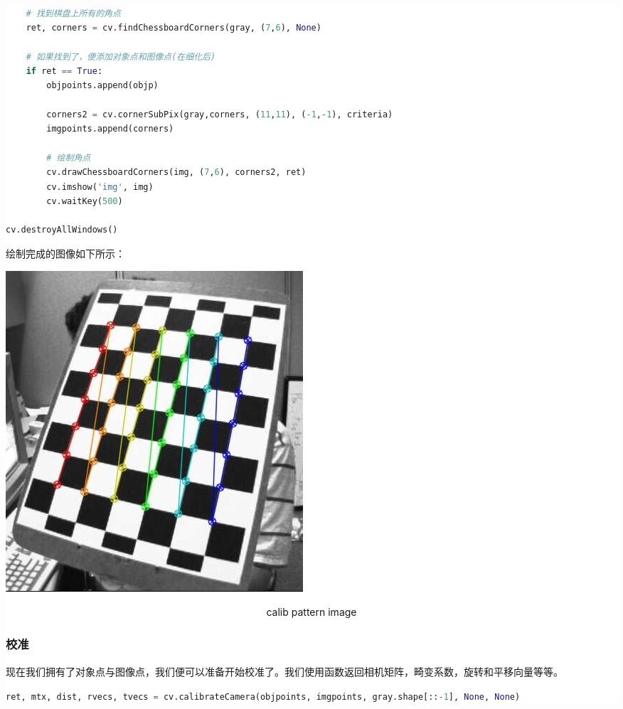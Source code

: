```python
    # 找到棋盘上所有的角点
    ret, corners = cv.findChessboardCorners(gray, (7,6), None)
    
    # 如果找到了，便添加对象点和图像点(在细化后)
    if ret == True:
        objpoints.append(objp)
        
        corners2 = cv.cornerSubPix(gray,corners, (11,11), (-1,-1), criteria)
        imgpoints.append(corners)
        
        # 绘制角点
        cv.drawChessboardCorners(img, (7,6), corners2, ret)
        cv.imshow('img', img)
        cv.waitKey(500)
        
cv.destroyAllWindows()
```

绘制完成的图像如下所示：

![calib_pattern](img/calib_pattern.jpg)

<center>calib pattern image</center>

### 校准

现在我们拥有了对象点与图像点，我们便可以准备开始校准了。我们使用函数返回相机矩阵，畸变系数，旋转和平移向量等等。

```python
ret, mtx, dist, rvecs, tvecs = cv.calibrateCamera(objpoints, imgpoints, gray.shape[::-1], None, None)
```
